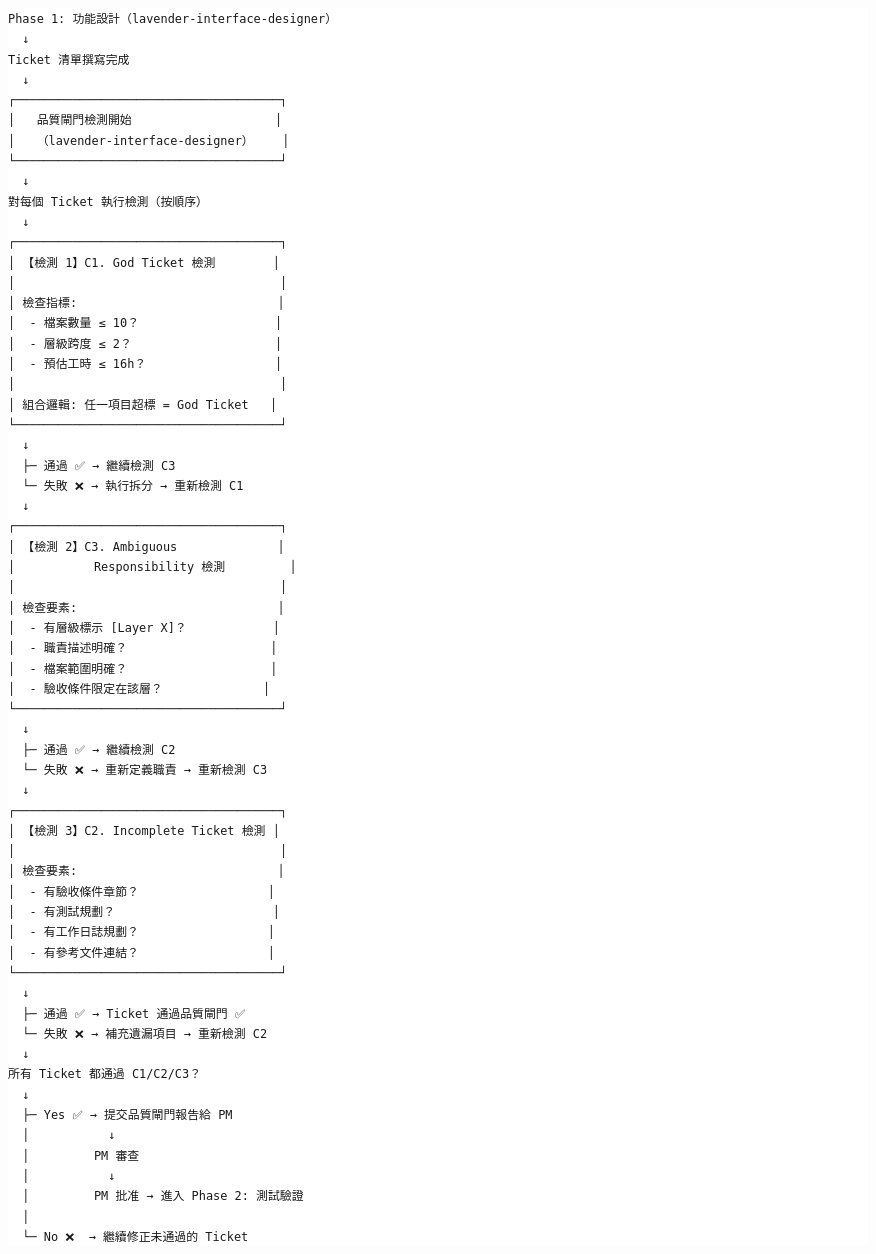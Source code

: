 ```text
Phase 1: 功能設計（lavender-interface-designer）
  ↓
Ticket 清單撰寫完成
  ↓
┌─────────────────────────────────────┐
│   品質閘門檢測開始                    │
│   （lavender-interface-designer）    │
└─────────────────────────────────────┘
  ↓
對每個 Ticket 執行檢測（按順序）
  ↓
┌─────────────────────────────────────┐
│ 【檢測 1】C1. God Ticket 檢測        │
│                                     │
│ 檢查指標:                            │
│  - 檔案數量 ≤ 10？                   │
│  - 層級跨度 ≤ 2？                    │
│  - 預估工時 ≤ 16h？                  │
│                                     │
│ 組合邏輯: 任一項目超標 = God Ticket   │
└─────────────────────────────────────┘
  ↓
  ├─ 通過 ✅ → 繼續檢測 C3
  └─ 失敗 ❌ → 執行拆分 → 重新檢測 C1
  ↓
┌─────────────────────────────────────┐
│ 【檢測 2】C3. Ambiguous              │
│           Responsibility 檢測         │
│                                     │
│ 檢查要素:                            │
│  - 有層級標示 [Layer X]？            │
│  - 職責描述明確？                    │
│  - 檔案範圍明確？                    │
│  - 驗收條件限定在該層？              │
└─────────────────────────────────────┘
  ↓
  ├─ 通過 ✅ → 繼續檢測 C2
  └─ 失敗 ❌ → 重新定義職責 → 重新檢測 C3
  ↓
┌─────────────────────────────────────┐
│ 【檢測 3】C2. Incomplete Ticket 檢測 │
│                                     │
│ 檢查要素:                            │
│  - 有驗收條件章節？                  │
│  - 有測試規劃？                      │
│  - 有工作日誌規劃？                  │
│  - 有參考文件連結？                  │
└─────────────────────────────────────┘
  ↓
  ├─ 通過 ✅ → Ticket 通過品質閘門 ✅
  └─ 失敗 ❌ → 補充遺漏項目 → 重新檢測 C2
  ↓
所有 Ticket 都通過 C1/C2/C3？
  ↓
  ├─ Yes ✅ → 提交品質閘門報告給 PM
  │           ↓
  │         PM 審查
  │           ↓
  │         PM 批准 → 進入 Phase 2: 測試驗證
  │
  └─ No ❌  → 繼續修正未通過的 Ticket
```
